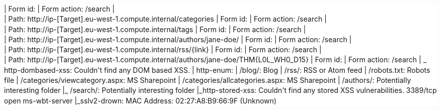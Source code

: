 |     Form id: 
|     Form action: /search
|      
|     Path: http://ip-[Target].eu-west-1.compute.internal/categories
|     Form id: 
|     Form action: /search
|     
|     Path: http://ip-[Target].eu-west-1.compute.internal/tags
|     Form id: 
|     Form action: /search
|     
|     Path: http://ip-[Target].eu-west-1.compute.internal/authors/jane-doe/
|     Form id: 
|     Form action: /search
|     
|     Path: http://ip-[Target].eu-west-1.compute.internal/rss/{link}
|     Form id: 
|     Form action: /search
|     
|     Path: http://ip-[Target].eu-west-1.compute.internal/authors/jane-doe/THM{L0L_WH0_D15}
|     Form id: 
|     Form action: /search
| _ http-dombased-xss: Couldn't find any DOM based XSS.
| http-enum: 
|   /blog/: Blog
|   /rss/: RSS or Atom feed
|   /robots.txt: Robots file
|   /categories/viewcategory.aspx: MS Sharepoint
|   /categories/allcategories.aspx: MS Sharepoint
|   /authors/: Potentially interesting folder
|_  /search/: Potentially interesting folder
|_http-stored-xss: Couldn't find any stored XSS vulnerabilities.
3389/tcp open  ms-wbt-server
|_sslv2-drown: 
MAC Address: 02:27:A8:B9:66:9F (Unknown)
